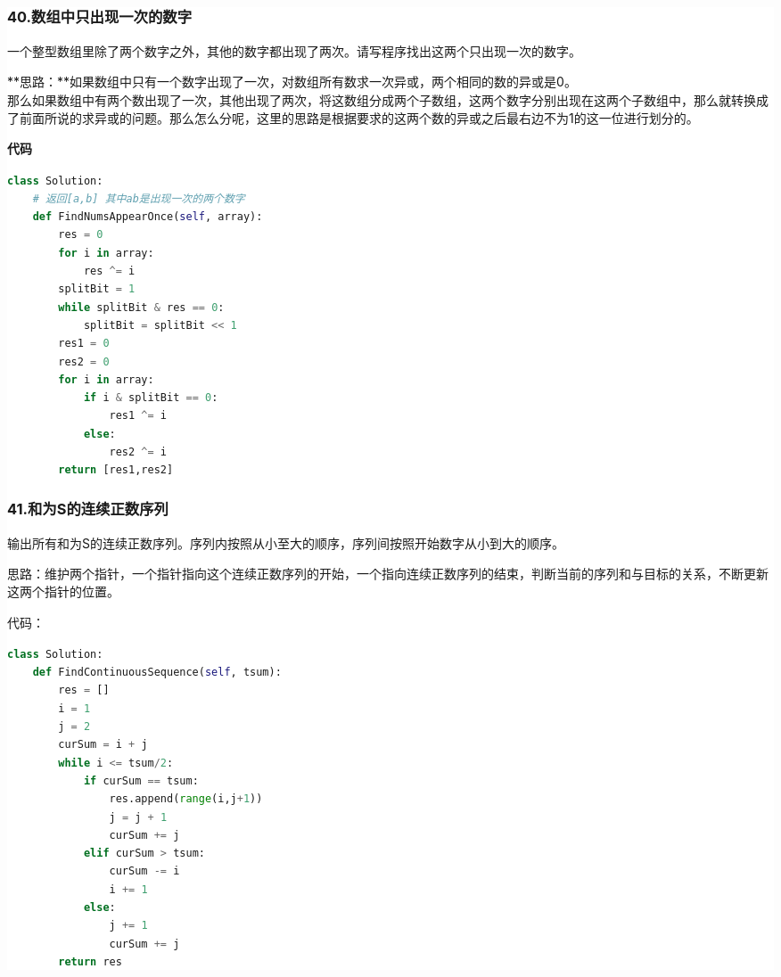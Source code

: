 ### 40.数组中只出现一次的数字

一个整型数组里除了两个数字之外，其他的数字都出现了两次。请写程序找出这两个只出现一次的数字。

**思路：**如果数组中只有一个数字出现了一次，对数组所有数求一次异或，两个相同的数的异或是0。  
那么如果数组中有两个数出现了一次，其他出现了两次，将这数组分成两个子数组，这两个数字分别出现在这两个子数组中，那么就转换成了前面所说的求异或的问题。那么怎么分呢，这里的思路是根据要求的这两个数的异或之后最右边不为1的这一位进行划分的。

**代码**

```python
class Solution:
    # 返回[a,b] 其中ab是出现一次的两个数字
    def FindNumsAppearOnce(self, array):
        res = 0
        for i in array:
            res ^= i
        splitBit = 1
        while splitBit & res == 0:
            splitBit = splitBit << 1
        res1 = 0
        res2 = 0
        for i in array:
            if i & splitBit == 0:
                res1 ^= i
            else:
                res2 ^= i
        return [res1,res2]
```

### 41.和为S的连续正数序列

输出所有和为S的连续正数序列。序列内按照从小至大的顺序，序列间按照开始数字从小到大的顺序。

思路：维护两个指针，一个指针指向这个连续正数序列的开始，一个指向连续正数序列的结束，判断当前的序列和与目标的关系，不断更新这两个指针的位置。

代码：

```python
class Solution:
    def FindContinuousSequence(self, tsum):
        res = []
        i = 1
        j = 2
        curSum = i + j
        while i <= tsum/2:
            if curSum == tsum:
                res.append(range(i,j+1))
                j = j + 1
                curSum += j
            elif curSum > tsum:
                curSum -= i
                i += 1
            else:
                j += 1
                curSum += j
        return res
```
